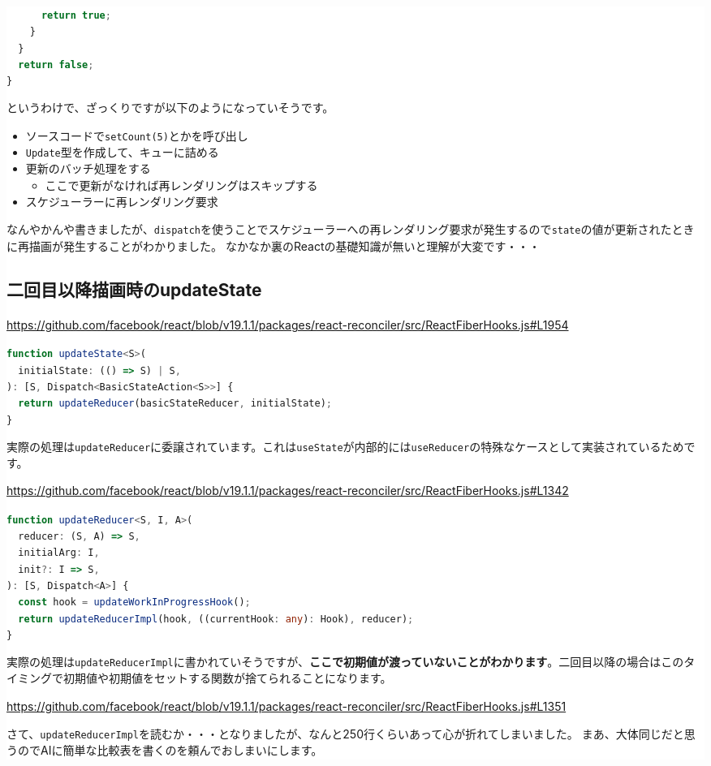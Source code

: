 ```typescript
      return true;
    }
  }
  return false;
}
```

というわけで、ざっくりですが以下のようになっていそうです。

- ソースコードで`setCount(5)`とかを呼び出し
- `Update`型を作成して、キューに詰める
- 更新のバッチ処理をする
  - ここで更新がなければ再レンダリングはスキップする
- スケジューラーに再レンダリング要求

なんやかんや書きましたが、`dispatch`を使うことでスケジューラーへの再レンダリング要求が発生するので`state`の値が更新されたときに再描画が発生することがわかりました。
なかなか裏のReactの基礎知識が無いと理解が大変です・・・

## 二回目以降描画時のupdateState

https://github.com/facebook/react/blob/v19.1.1/packages/react-reconciler/src/ReactFiberHooks.js#L1954

```typescript
function updateState<S>(
  initialState: (() => S) | S,
): [S, Dispatch<BasicStateAction<S>>] {
  return updateReducer(basicStateReducer, initialState);
}
```

実際の処理は`updateReducer`に委譲されています。これは`useState`が内部的には`useReducer`の特殊なケースとして実装されているためです。

https://github.com/facebook/react/blob/v19.1.1/packages/react-reconciler/src/ReactFiberHooks.js#L1342

```typescript
function updateReducer<S, I, A>(
  reducer: (S, A) => S,
  initialArg: I,
  init?: I => S,
): [S, Dispatch<A>] {
  const hook = updateWorkInProgressHook();
  return updateReducerImpl(hook, ((currentHook: any): Hook), reducer);
}
```

実際の処理は`updateReducerImpl`に書かれていそうですが、**ここで初期値が渡っていないことがわかります**。二回目以降の場合はこのタイミングで初期値や初期値をセットする関数が捨てられることになります。

https://github.com/facebook/react/blob/v19.1.1/packages/react-reconciler/src/ReactFiberHooks.js#L1351

さて、`updateReducerImpl`を読むか・・・となりましたが、なんと250行くらいあって心が折れてしまいました。
まあ、大体同じだと思うのでAIに簡単な比較表を書くのを頼んでおしまいにします。
